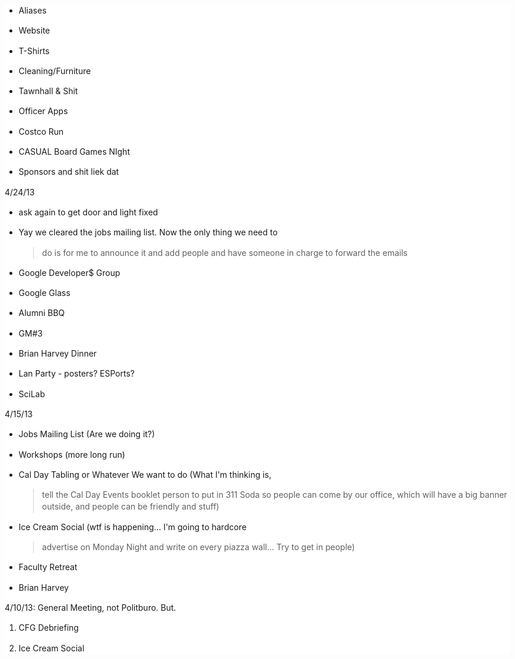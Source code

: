 -   Aliases

-   Website

-   T-Shirts

-   Cleaning/Furniture

-   Tawnhall & Shit

-   Officer Apps

-   Costco Run

-   CASUAL Board Games NIght

-   Sponsors and shit liek dat

4/24/13

-   ask again to get door and light fixed

-   Yay we cleared the jobs mailing list. Now the only thing we need to
    > do is for me to announce it and add people and have someone in
    > charge to forward the emails

-   Google Developer\$ Group

-   Google Glass

-   Alumni BBQ

-   GM\#3

-   Brian Harvey Dinner

-   Lan Party - posters? ESPorts?

-   SciLab

4/15/13

-   Jobs Mailing List (Are we doing it?)

-   Workshops (more long run)

-   Cal Day Tabling or Whatever We want to do (What I\'m thinking is,
    > tell the Cal Day Events booklet person to put in 311 Soda so
    > people can come by our office, which will have a big banner
    > outside, and people can be friendly and stuff)

-   Ice Cream Social (wtf is happening\... I\'m going to hardcore
    > advertise on Monday Night and write on every piazza wall\... Try
    > to get in people)

-   Faculty Retreat

-   Brian Harvey

4/10/13: General Meeting, not Politburo. But.

1.  CFG Debriefing

2.  Ice Cream Social
